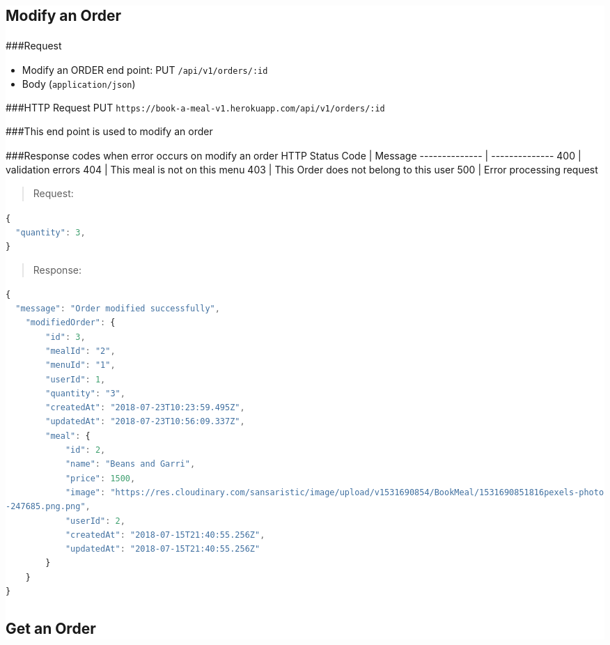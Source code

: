 ## Modify an Order

###Request
* Modify an ORDER end point: PUT ```/api/v1/orders/:id ```
* Body (```application/json```)

###HTTP Request
PUT ```https://book-a-meal-v1.herokuapp.com/api/v1/orders/:id```

###This end point is used to modify an order

###Response codes when error occurs on modify an order
HTTP Status Code | Message 
-------------- | -------------- 
400 | validation errors
404 | This meal is not on this menu
403 | This Order does not belong to this user
500 | Error processing request

> Request:

```javascript
{
  "quantity": 3,
}
````

> Response:

```javascript
{
  "message": "Order modified successfully",
    "modifiedOrder": {
        "id": 3,
        "mealId": "2",
        "menuId": "1",
        "userId": 1,
        "quantity": "3",
        "createdAt": "2018-07-23T10:23:59.495Z",
        "updatedAt": "2018-07-23T10:56:09.337Z",
        "meal": {
            "id": 2,
            "name": "Beans and Garri",
            "price": 1500,
            "image": "https://res.cloudinary.com/sansaristic/image/upload/v1531690854/BookMeal/1531690851816pexels-photo-247685.png.png",
            "userId": 2,
            "createdAt": "2018-07-15T21:40:55.256Z",
            "updatedAt": "2018-07-15T21:40:55.256Z"
        }
    }
}
````

## Get an Order
